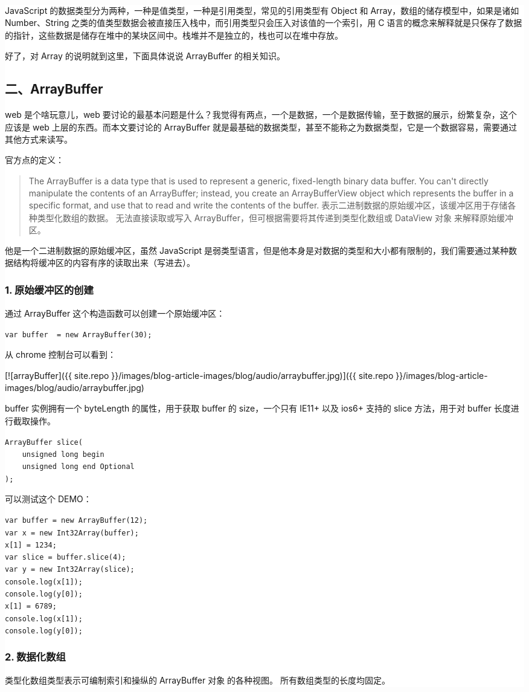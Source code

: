 JavaScript 的数据类型分为两种，一种是值类型，一种是引用类型，常见的引用类型有 Object 和 Array，数组的储存模型中，如果是诸如 Number、String 之类的值类型数据会被直接压入栈中，而引用类型只会压入对该值的一个索引，用 C 语言的概念来解释就是只保存了数据的指针，这些数据是储存在堆中的某块区间中。栈堆并不是独立的，栈也可以在堆中存放。

好了，对 Array 的说明就到这里，下面具体说说 ArrayBuffer 的相关知识。

## 二、ArrayBuffer

web 是个啥玩意儿，web 要讨论的最基本问题是什么？我觉得有两点，一个是数据，一个是数据传输，至于数据的展示，纷繁复杂，这个应该是 web 上层的东西。而本文要讨论的 ArrayBuffer 就是最基础的数据类型，甚至不能称之为数据类型，它是一个数据容易，需要通过其他方式来读写。

官方点的定义：

> The ArrayBuffer is a data type that is used to represent a generic, fixed-length binary data buffer. You can't directly manipulate the contents of an ArrayBuffer; instead, you create an ArrayBufferView object which represents the buffer in a specific format, and use that to read and write the contents of the buffer.
> 表示二进制数据的原始缓冲区，该缓冲区用于存储各种类型化数组的数据。 无法直接读取或写入 ArrayBuffer，但可根据需要将其传递到类型化数组或 DataView 对象 来解释原始缓冲区。

他是一个二进制数据的原始缓冲区，虽然 JavaScript 是弱类型语言，但是他本身是对数据的类型和大小都有限制的，我们需要通过某种数据结构将缓冲区的内容有序的读取出来（写进去）。

### 1. 原始缓冲区的创建

通过 ArrayBuffer 这个构造函数可以创建一个原始缓冲区：

	var buffer  = new ArrayBuffer(30);

从 chrome 控制台可以看到：

[![arrayBuffer]({{ site.repo }}/images/blog-article-images/blog/audio/arraybuffer.jpg)]({{ site.repo }}/images/blog-article-images/blog/audio/arraybuffer.jpg)

buffer 实例拥有一个 byteLength 的属性，用于获取 buffer 的 size，一个只有 IE11+ 以及 ios6+ 支持的 slice 方法，用于对 buffer 长度进行截取操作。

	ArrayBuffer slice(
		unsigned long begin
		unsigned long end Optional
	);

可以测试这个 DEMO：

	var buffer = new ArrayBuffer(12);
	var x = new Int32Array(buffer);
	x[1] = 1234;
	var slice = buffer.slice(4);
	var y = new Int32Array(slice);
	console.log(x[1]); 
	console.log(y[0]);
	x[1] = 6789;
	console.log(x[1]); 
	console.log(y[0]);


### 2. 数据化数组

类型化数组类型表示可编制索引和操纵的 ArrayBuffer 对象 的各种视图。 所有数组类型的长度均固定。
